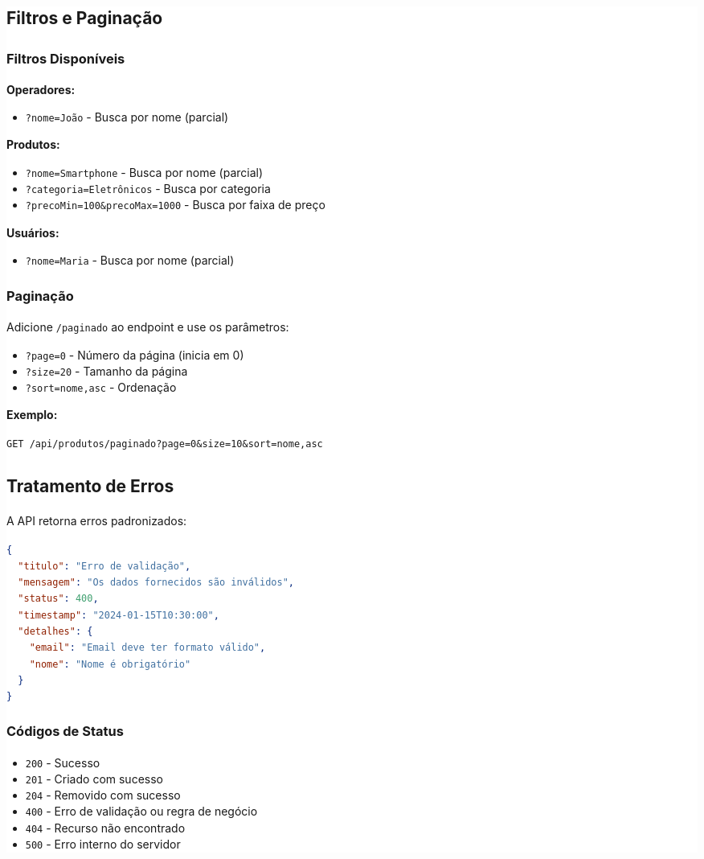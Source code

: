 ## Filtros e Paginação

### Filtros Disponíveis

**Operadores:**
- `?nome=João` - Busca por nome (parcial)

**Produtos:**
- `?nome=Smartphone` - Busca por nome (parcial)
- `?categoria=Eletrônicos` - Busca por categoria
- `?precoMin=100&precoMax=1000` - Busca por faixa de preço

**Usuários:**
- `?nome=Maria` - Busca por nome (parcial)

### Paginação

Adicione `/paginado` ao endpoint e use os parâmetros:
- `?page=0` - Número da página (inicia em 0)
- `?size=20` - Tamanho da página
- `?sort=nome,asc` - Ordenação

**Exemplo:**
```http
GET /api/produtos/paginado?page=0&size=10&sort=nome,asc
```

## Tratamento de Erros

A API retorna erros padronizados:

```json
{
  "titulo": "Erro de validação",
  "mensagem": "Os dados fornecidos são inválidos",
  "status": 400,
  "timestamp": "2024-01-15T10:30:00",
  "detalhes": {
    "email": "Email deve ter formato válido",
    "nome": "Nome é obrigatório"
  }
}
```

### Códigos de Status

- `200` - Sucesso
- `201` - Criado com sucesso
- `204` - Removido com sucesso
- `400` - Erro de validação ou regra de negócio
- `404` - Recurso não encontrado
- `500` - Erro interno do servidor
